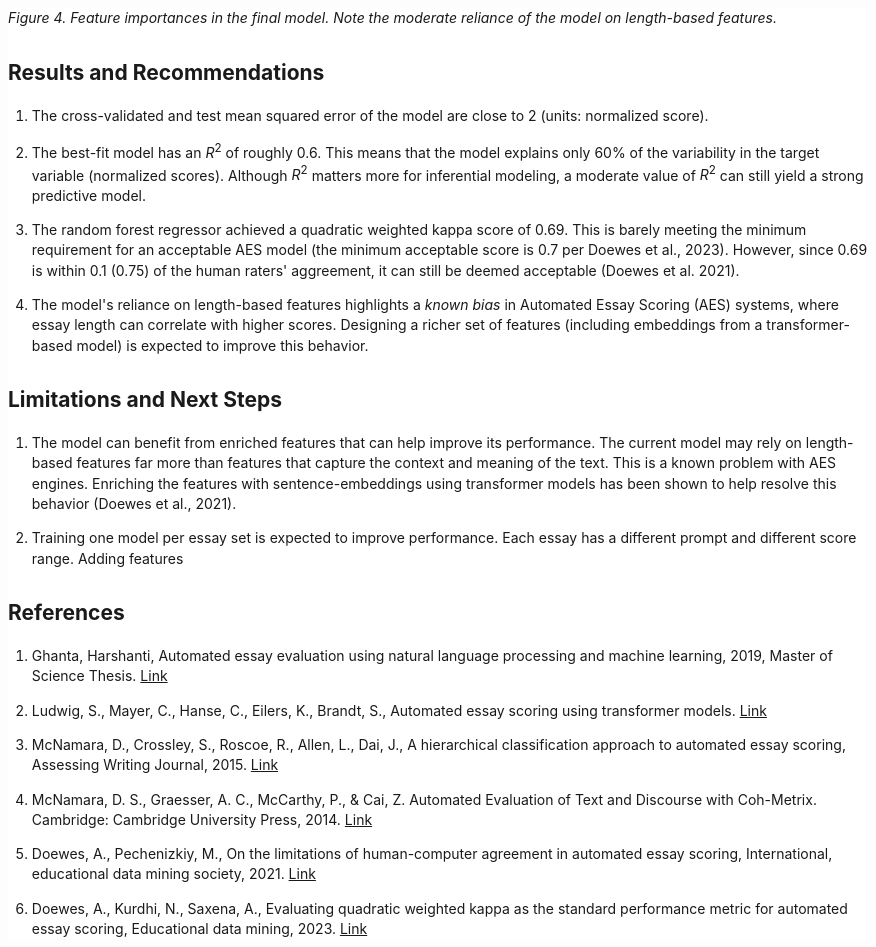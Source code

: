 *Figure 4. Feature importances in the final model. Note the moderate reliance of the model on length-based features.*


## Results and Recommendations
1. The cross-validated and test mean squared error of the model are close to 2 (units: normalized score).

2. The best-fit model has an $R^2$ of roughly 0.6. This means that the model explains only 60% of the variability in the target variable (normalized scores). Although $R^2$ matters more for inferential modeling, a moderate value of $R^2$ can still yield a strong predictive model.

3. The random forest regressor achieved a quadratic weighted kappa score of 0.69. This is barely meeting the minimum requirement for an acceptable AES model (the minimum acceptable score is 0.7 per Doewes et al., 2023). However, since 0.69 is within 0.1 (0.75) of the human raters' aggreement, it can still be deemed acceptable (Doewes et al. 2021).

4. The model's reliance on length-based features highlights a *known bias* in Automated Essay Scoring (AES) systems, where essay length can correlate with higher scores. Designing a richer set of features (including embeddings from a transformer-based model) is expected to improve this behavior.

## Limitations and Next Steps
1. The model can benefit from enriched features that can help improve its performance. The current model may rely on length-based features far more than features that capture the context and meaning of the text. This is a known problem with AES engines. Enriching the features with sentence-embeddings using transformer models has been shown to help resolve this behavior (Doewes et al., 2021).

2. Training one model per essay set is expected to improve performance. Each essay has a different prompt and different score range. Adding features

## References

1. Ghanta, Harshanti, Automated essay evaluation using natural language processing and machine learning, 2019, Master of Science Thesis. [Link](https://csuepress.columbusstate.edu/theses_dissertations/327/) 

2. Ludwig, S., Mayer, C., Hanse, C., Eilers, K., Brandt, S., Automated essay scoring using transformer models. [Link](https://arxiv.org/abs/2110.06874)

3. McNamara, D., Crossley, S., Roscoe, R., Allen, L., Dai, J., A hierarchical classification approach to automated essay scoring, Assessing Writing Journal, 2015. [Link](https://www.sciencedirect.com/science/article/abs/pii/S1075293514000427)

4. McNamara, D. S., Graesser, A. C., McCarthy, P., & Cai, Z. Automated Evaluation of Text and Discourse with Coh-Metrix. Cambridge: Cambridge University Press, 2014. [Link](https://www.researchgate.net/profile/Danielle-Mcnamara/publication/285651904_Coh-Metrix_An_Automated_Tool_for_Theoretical_and_Applied_Natural_Language_Processing/links/5dc45b4b4585151435f2ee91/Coh-Metrix-An-Automated-Tool-for-Theoretical-and-Applied-Natural-Language-Processing.pdf)

5. Doewes, A., Pechenizkiy, M., On the limitations of human-computer agreement in automated essay scoring, International, educational data mining society, 2021. [Link](https://files.eric.ed.gov/fulltext/ED615602.pdf)

6. Doewes, A., Kurdhi, N., Saxena, A., Evaluating quadratic weighted kappa as the standard performance metric for automated essay scoring, Educational data mining, 2023. [Link](https://educationaldatamining.org/EDM2023/proceedings/2023.EDM-long-papers.9/index.html#Xdoewes2021limitations)

